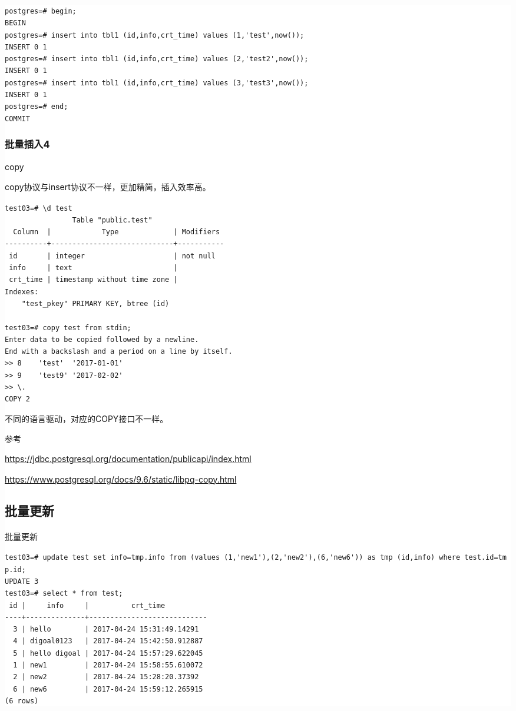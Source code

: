 ```    
postgres=# begin;    
BEGIN    
postgres=# insert into tbl1 (id,info,crt_time) values (1,'test',now());    
INSERT 0 1    
postgres=# insert into tbl1 (id,info,crt_time) values (2,'test2',now());    
INSERT 0 1    
postgres=# insert into tbl1 (id,info,crt_time) values (3,'test3',now());    
INSERT 0 1    
postgres=# end;    
COMMIT    
```    
  
### 批量插入4    
  
copy  
  
copy协议与insert协议不一样，更加精简，插入效率高。  
  
```  
test03=# \d test  
                Table "public.test"  
  Column  |            Type             | Modifiers   
----------+-----------------------------+-----------  
 id       | integer                     | not null  
 info     | text                        |   
 crt_time | timestamp without time zone |   
Indexes:  
    "test_pkey" PRIMARY KEY, btree (id)  
  
test03=# copy test from stdin;  
Enter data to be copied followed by a newline.  
End with a backslash and a period on a line by itself.  
>> 8    'test'  '2017-01-01'  
>> 9    'test9' '2017-02-02'  
>> \.  
COPY 2  
```  
  
不同的语言驱动，对应的COPY接口不一样。  
  
参考  
  
https://jdbc.postgresql.org/documentation/publicapi/index.html  
  
https://www.postgresql.org/docs/9.6/static/libpq-copy.html  
  
## 批量更新  
批量更新    
    
```  
test03=# update test set info=tmp.info from (values (1,'new1'),(2,'new2'),(6,'new6')) as tmp (id,info) where test.id=tmp.id;  
UPDATE 3  
test03=# select * from test;  
 id |     info     |          crt_time            
----+--------------+----------------------------  
  3 | hello        | 2017-04-24 15:31:49.14291  
  4 | digoal0123   | 2017-04-24 15:42:50.912887  
  5 | hello digoal | 2017-04-24 15:57:29.622045  
  1 | new1         | 2017-04-24 15:58:55.610072  
  2 | new2         | 2017-04-24 15:28:20.37392  
  6 | new6         | 2017-04-24 15:59:12.265915  
(6 rows)  
```  
  